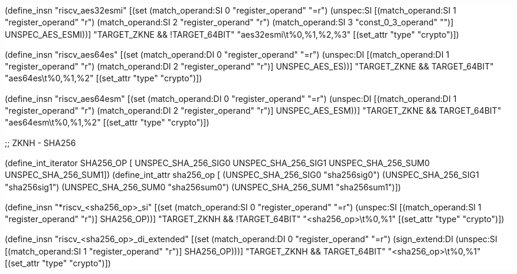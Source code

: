 (define_insn "riscv_aes32esmi"
  [(set (match_operand:SI 0 "register_operand" "=r")
        (unspec:SI [(match_operand:SI 1 "register_operand" "r")
                   (match_operand:SI 2 "register_operand" "r")
                   (match_operand:SI 3 "const_0_3_operand" "")]
                   UNSPEC_AES_ESMI))]
  "TARGET_ZKNE && !TARGET_64BIT"
  "aes32esmi\t%0,%1,%2,%3"
  [(set_attr "type" "crypto")])

(define_insn "riscv_aes64es"
  [(set (match_operand:DI 0 "register_operand" "=r")
        (unspec:DI [(match_operand:DI 1 "register_operand" "r")
                   (match_operand:DI 2 "register_operand" "r")]
                   UNSPEC_AES_ES))]
  "TARGET_ZKNE && TARGET_64BIT"
  "aes64es\t%0,%1,%2"
  [(set_attr "type" "crypto")])

(define_insn "riscv_aes64esm"
  [(set (match_operand:DI 0 "register_operand" "=r")
        (unspec:DI [(match_operand:DI 1 "register_operand" "r")
                   (match_operand:DI 2 "register_operand" "r")]
                   UNSPEC_AES_ESM))]
  "TARGET_ZKNE && TARGET_64BIT"
  "aes64esm\t%0,%1,%2"
  [(set_attr "type" "crypto")])

;; ZKNH - SHA256

(define_int_iterator SHA256_OP [
  UNSPEC_SHA_256_SIG0 UNSPEC_SHA_256_SIG1
  UNSPEC_SHA_256_SUM0 UNSPEC_SHA_256_SUM1])
(define_int_attr sha256_op [
  (UNSPEC_SHA_256_SIG0 "sha256sig0") (UNSPEC_SHA_256_SIG1 "sha256sig1")
  (UNSPEC_SHA_256_SUM0 "sha256sum0") (UNSPEC_SHA_256_SUM1 "sha256sum1")])

(define_insn "*riscv_<sha256_op>_si"
  [(set (match_operand:SI 0 "register_operand" "=r")
        (unspec:SI [(match_operand:SI 1 "register_operand" "r")]
                   SHA256_OP))]
  "TARGET_ZKNH && !TARGET_64BIT"
  "<sha256_op>\t%0,%1"
  [(set_attr "type" "crypto")])

(define_insn "riscv_<sha256_op>_di_extended"
  [(set (match_operand:DI 0 "register_operand" "=r")
        (sign_extend:DI
             (unspec:SI [(match_operand:SI 1 "register_operand" "r")]
                        SHA256_OP)))]
  "TARGET_ZKNH && TARGET_64BIT"
  "<sha256_op>\t%0,%1"
  [(set_attr "type" "crypto")])

